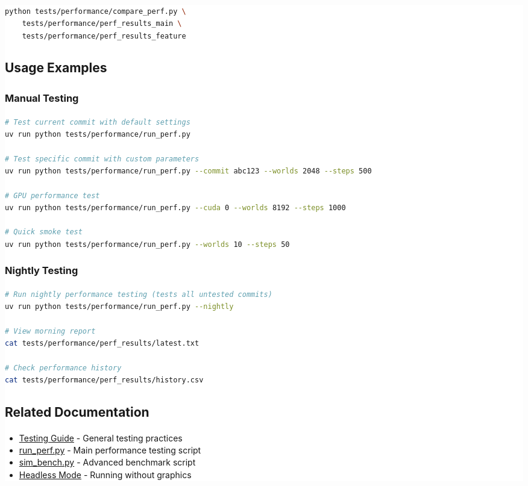 ```bash
python tests/performance/compare_perf.py \
    tests/performance/perf_results_main \
    tests/performance/perf_results_feature
```

## Usage Examples

### Manual Testing

```bash
# Test current commit with default settings
uv run python tests/performance/run_perf.py

# Test specific commit with custom parameters
uv run python tests/performance/run_perf.py --commit abc123 --worlds 2048 --steps 500

# GPU performance test
uv run python tests/performance/run_perf.py --cuda 0 --worlds 8192 --steps 1000

# Quick smoke test
uv run python tests/performance/run_perf.py --worlds 10 --steps 50
```

### Nightly Testing

```bash
# Run nightly performance testing (tests all untested commits)
uv run python tests/performance/run_perf.py --nightly

# View morning report
cat tests/performance/perf_results/latest.txt

# Check performance history
cat tests/performance/perf_results/history.csv
```

## Related Documentation

- [Testing Guide](TESTING_GUIDE.md) - General testing practices
- [run_perf.py](run_perf.py) - Main performance testing script
- [sim_bench.py](sim_bench.py) - Advanced benchmark script
- [Headless Mode](../../deployment/headless/HEADLESS_MODE.md) - Running without graphics